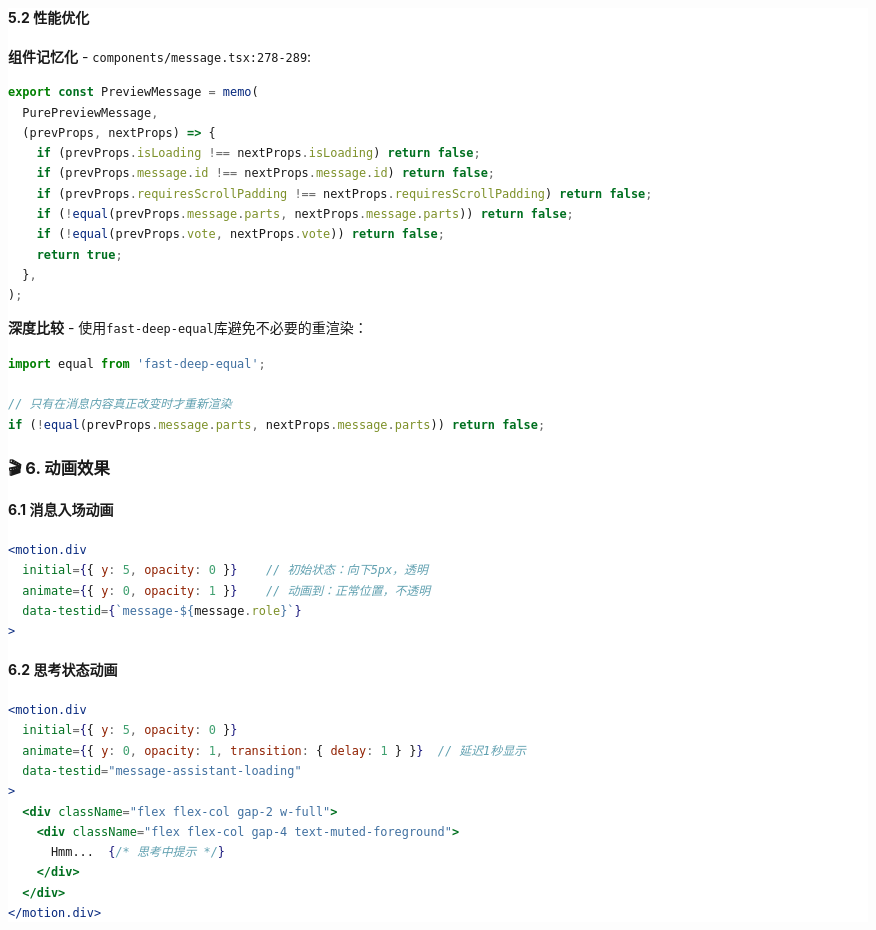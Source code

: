 #### 5.2 性能优化

**组件记忆化** - `components/message.tsx:278-289`:

```typescript
export const PreviewMessage = memo(
  PurePreviewMessage,
  (prevProps, nextProps) => {
    if (prevProps.isLoading !== nextProps.isLoading) return false;
    if (prevProps.message.id !== nextProps.message.id) return false;
    if (prevProps.requiresScrollPadding !== nextProps.requiresScrollPadding) return false;
    if (!equal(prevProps.message.parts, nextProps.message.parts)) return false;
    if (!equal(prevProps.vote, nextProps.vote)) return false;
    return true;
  },
);
```

**深度比较** - 使用`fast-deep-equal`库避免不必要的重渲染：

```typescript
import equal from 'fast-deep-equal';

// 只有在消息内容真正改变时才重新渲染
if (!equal(prevProps.message.parts, nextProps.message.parts)) return false;
```

### 🎬 6. 动画效果

#### 6.1 消息入场动画

```jsx
<motion.div
  initial={{ y: 5, opacity: 0 }}    // 初始状态：向下5px，透明
  animate={{ y: 0, opacity: 1 }}    // 动画到：正常位置，不透明
  data-testid={`message-${message.role}`}
>
```

#### 6.2 思考状态动画

```jsx
<motion.div
  initial={{ y: 5, opacity: 0 }}
  animate={{ y: 0, opacity: 1, transition: { delay: 1 } }}  // 延迟1秒显示
  data-testid="message-assistant-loading"
>
  <div className="flex flex-col gap-2 w-full">
    <div className="flex flex-col gap-4 text-muted-foreground">
      Hmm...  {/* 思考中提示 */}
    </div>
  </div>
</motion.div>
```
